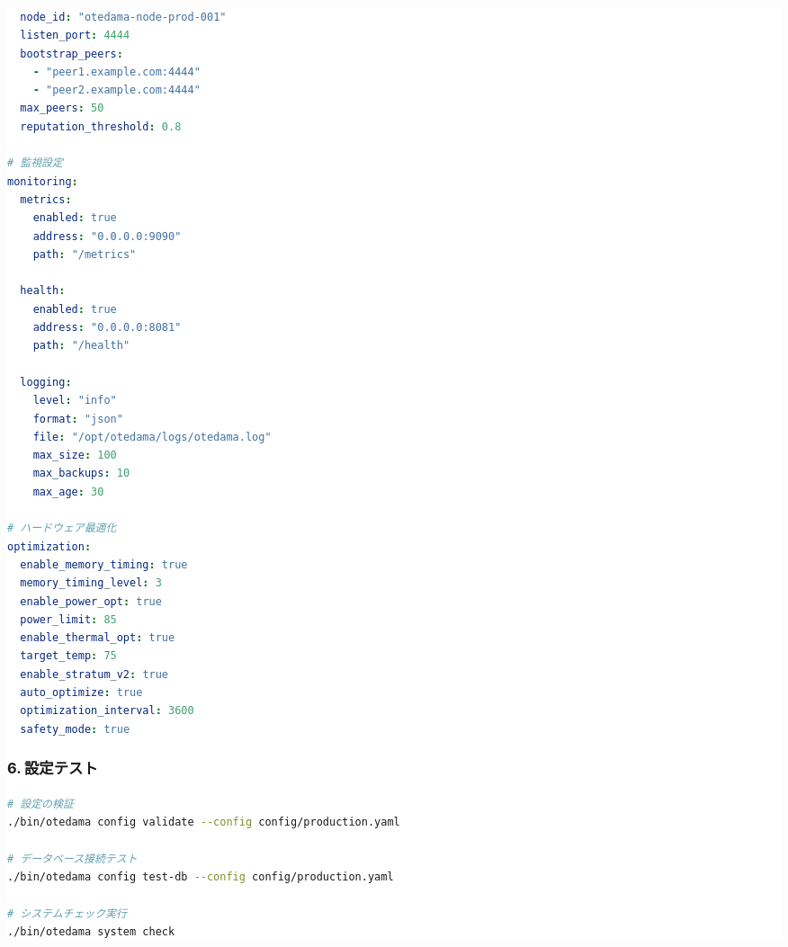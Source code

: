 ```yaml
  node_id: "otedama-node-prod-001"
  listen_port: 4444
  bootstrap_peers:
    - "peer1.example.com:4444"
    - "peer2.example.com:4444"
  max_peers: 50
  reputation_threshold: 0.8

# 監視設定
monitoring:
  metrics:
    enabled: true
    address: "0.0.0.0:9090"
    path: "/metrics"
  
  health:
    enabled: true
    address: "0.0.0.0:8081"
    path: "/health"
  
  logging:
    level: "info"
    format: "json"
    file: "/opt/otedama/logs/otedama.log"
    max_size: 100
    max_backups: 10
    max_age: 30

# ハードウェア最適化
optimization:
  enable_memory_timing: true
  memory_timing_level: 3
  enable_power_opt: true
  power_limit: 85
  enable_thermal_opt: true
  target_temp: 75
  enable_stratum_v2: true
  auto_optimize: true
  optimization_interval: 3600
  safety_mode: true
```

### 6. 設定テスト
```bash
# 設定の検証
./bin/otedama config validate --config config/production.yaml

# データベース接続テスト
./bin/otedama config test-db --config config/production.yaml

# システムチェック実行
./bin/otedama system check
```
